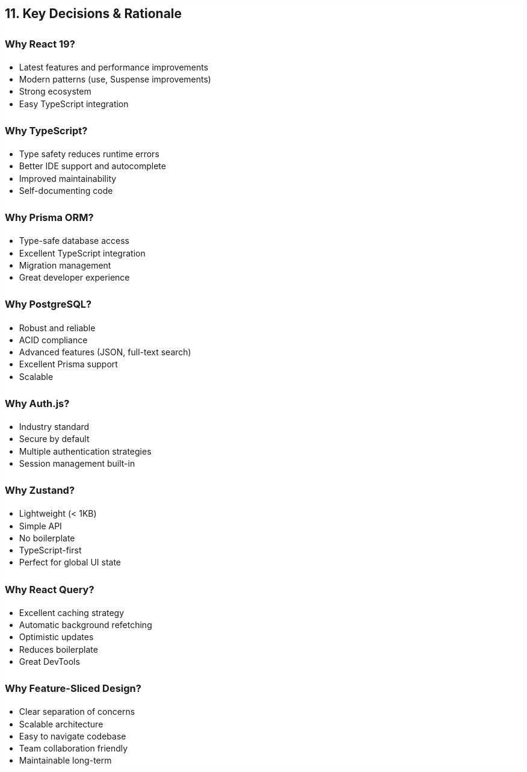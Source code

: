 ## 11. Key Decisions & Rationale

### Why React 19?
- Latest features and performance improvements
- Modern patterns (use, Suspense improvements)
- Strong ecosystem
- Easy TypeScript integration

### Why TypeScript?
- Type safety reduces runtime errors
- Better IDE support and autocomplete
- Improved maintainability
- Self-documenting code

### Why Prisma ORM?
- Type-safe database access
- Excellent TypeScript integration
- Migration management
- Great developer experience

### Why PostgreSQL?
- Robust and reliable
- ACID compliance
- Advanced features (JSON, full-text search)
- Excellent Prisma support
- Scalable

### Why Auth.js?
- Industry standard
- Secure by default
- Multiple authentication strategies
- Session management built-in

### Why Zustand?
- Lightweight (< 1KB)
- Simple API
- No boilerplate
- TypeScript-first
- Perfect for global UI state

### Why React Query?
- Excellent caching strategy
- Automatic background refetching
- Optimistic updates
- Reduces boilerplate
- Great DevTools

### Why Feature-Sliced Design?
- Clear separation of concerns
- Scalable architecture
- Easy to navigate codebase
- Team collaboration friendly
- Maintainable long-term
